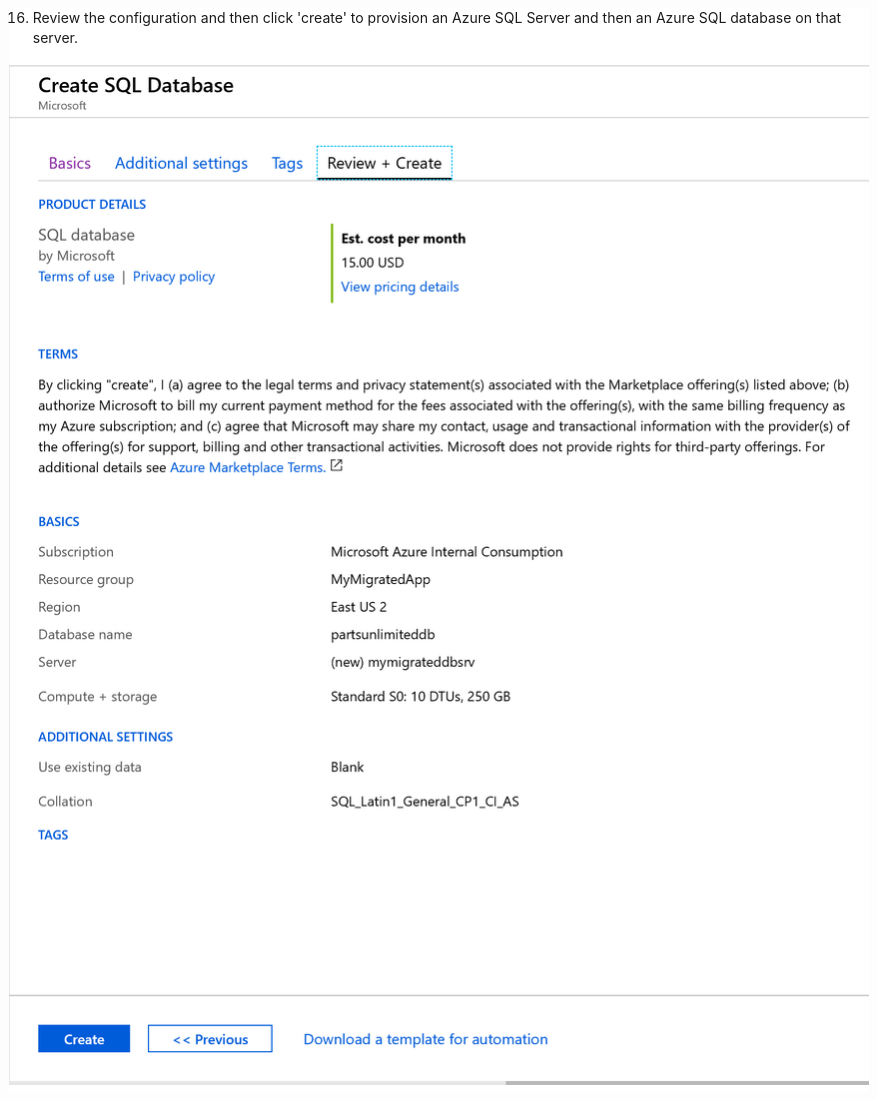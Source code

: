 16. Review the configuration and then click 'create' to provision an Azure SQL Server and then an Azure SQL database on that server.

  ![](./media/e1t3i18.png)
